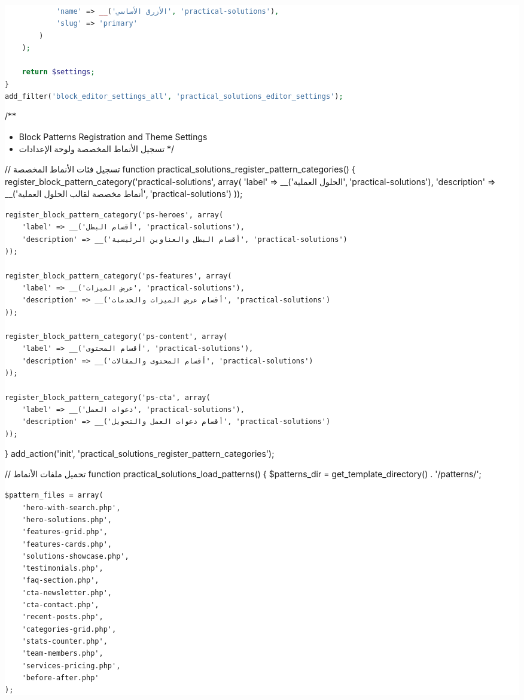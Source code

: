 ```php
            'name' => __('الأزرق الأساسي', 'practical-solutions'),
            'slug' => 'primary'
        )
    );
    
    return $settings;
}
add_filter('block_editor_settings_all', 'practical_solutions_editor_settings');
```

/**
 * Block Patterns Registration and Theme Settings
 * تسجيل الأنماط المخصصة ولوحة الإعدادات
 */

// تسجيل فئات الأنماط المخصصة
function practical_solutions_register_pattern_categories() {
    register_block_pattern_category('practical-solutions', array(
        'label' => __('الحلول العملية', 'practical-solutions'),
        'description' => __('أنماط مخصصة لقالب الحلول العملية', 'practical-solutions')
    ));
    
    register_block_pattern_category('ps-heroes', array(
        'label' => __('أقسام البطل', 'practical-solutions'),
        'description' => __('أقسام البطل والعناوين الرئيسية', 'practical-solutions')
    ));
    
    register_block_pattern_category('ps-features', array(
        'label' => __('عرض الميزات', 'practical-solutions'),
        'description' => __('أقسام عرض الميزات والخدمات', 'practical-solutions')
    ));
    
    register_block_pattern_category('ps-content', array(
        'label' => __('أقسام المحتوى', 'practical-solutions'),
        'description' => __('أقسام المحتوى والمقالات', 'practical-solutions')
    ));
    
    register_block_pattern_category('ps-cta', array(
        'label' => __('دعوات العمل', 'practical-solutions'),
        'description' => __('أقسام دعوات العمل والتحويل', 'practical-solutions')
    ));
}
add_action('init', 'practical_solutions_register_pattern_categories');

// تحميل ملفات الأنماط
function practical_solutions_load_patterns() {
    $patterns_dir = get_template_directory() . '/patterns/';
    
    $pattern_files = array(
        'hero-with-search.php',
        'hero-solutions.php',
        'features-grid.php',
        'features-cards.php',
        'solutions-showcase.php',
        'testimonials.php',
        'faq-section.php',
        'cta-newsletter.php',
        'cta-contact.php',
        'recent-posts.php',
        'categories-grid.php',
        'stats-counter.php',
        'team-members.php',
        'services-pricing.php',
        'before-after.php'
    );
    